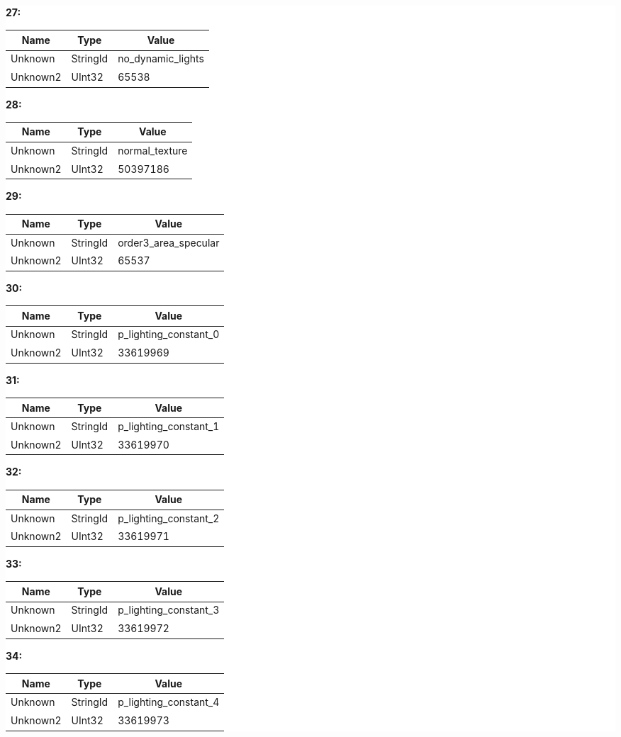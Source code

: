 
**27:**

Name	| Type	| Value
---	|---	|---	|
Unknown	|StringId	|no_dynamic_lights
Unknown2	|UInt32	|65538


**28:**

Name	| Type	| Value
---	|---	|---	|
Unknown	|StringId	|normal_texture
Unknown2	|UInt32	|50397186


**29:**

Name	| Type	| Value
---	|---	|---	|
Unknown	|StringId	|order3_area_specular
Unknown2	|UInt32	|65537


**30:**

Name	| Type	| Value
---	|---	|---	|
Unknown	|StringId	|p_lighting_constant_0
Unknown2	|UInt32	|33619969


**31:**

Name	| Type	| Value
---	|---	|---	|
Unknown	|StringId	|p_lighting_constant_1
Unknown2	|UInt32	|33619970


**32:**

Name	| Type	| Value
---	|---	|---	|
Unknown	|StringId	|p_lighting_constant_2
Unknown2	|UInt32	|33619971


**33:**

Name	| Type	| Value
---	|---	|---	|
Unknown	|StringId	|p_lighting_constant_3
Unknown2	|UInt32	|33619972


**34:**

Name	| Type	| Value
---	|---	|---	|
Unknown	|StringId	|p_lighting_constant_4
Unknown2	|UInt32	|33619973
